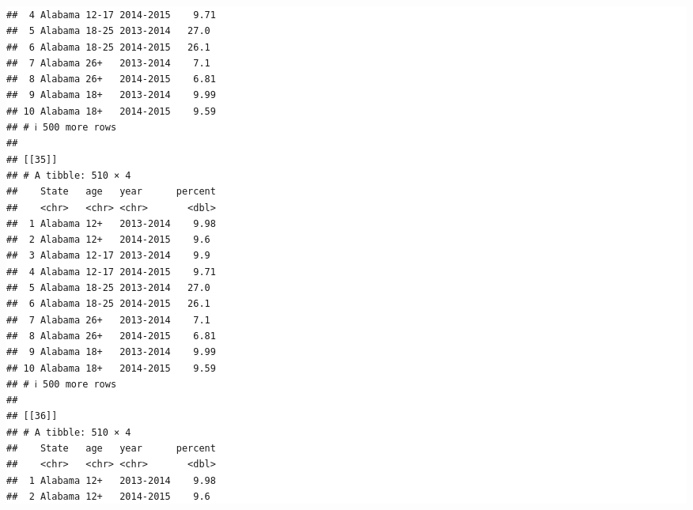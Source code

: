     ##  4 Alabama 12-17 2014-2015    9.71
    ##  5 Alabama 18-25 2013-2014   27.0 
    ##  6 Alabama 18-25 2014-2015   26.1 
    ##  7 Alabama 26+   2013-2014    7.1 
    ##  8 Alabama 26+   2014-2015    6.81
    ##  9 Alabama 18+   2013-2014    9.99
    ## 10 Alabama 18+   2014-2015    9.59
    ## # ℹ 500 more rows
    ## 
    ## [[35]]
    ## # A tibble: 510 × 4
    ##    State   age   year      percent
    ##    <chr>   <chr> <chr>       <dbl>
    ##  1 Alabama 12+   2013-2014    9.98
    ##  2 Alabama 12+   2014-2015    9.6 
    ##  3 Alabama 12-17 2013-2014    9.9 
    ##  4 Alabama 12-17 2014-2015    9.71
    ##  5 Alabama 18-25 2013-2014   27.0 
    ##  6 Alabama 18-25 2014-2015   26.1 
    ##  7 Alabama 26+   2013-2014    7.1 
    ##  8 Alabama 26+   2014-2015    6.81
    ##  9 Alabama 18+   2013-2014    9.99
    ## 10 Alabama 18+   2014-2015    9.59
    ## # ℹ 500 more rows
    ## 
    ## [[36]]
    ## # A tibble: 510 × 4
    ##    State   age   year      percent
    ##    <chr>   <chr> <chr>       <dbl>
    ##  1 Alabama 12+   2013-2014    9.98
    ##  2 Alabama 12+   2014-2015    9.6 